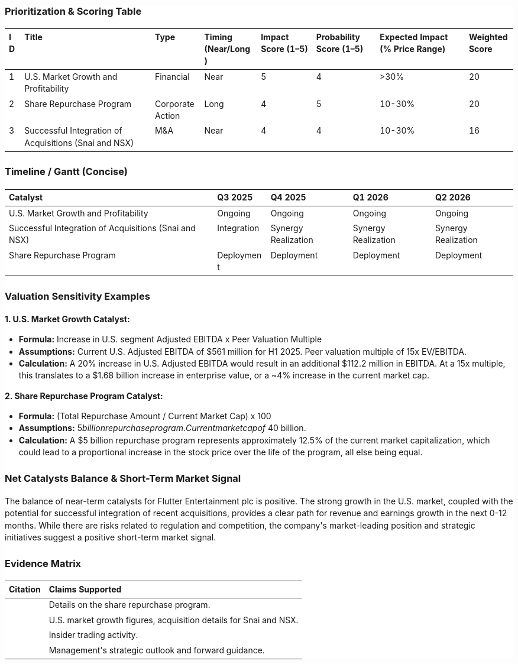 ### **Prioritization & Scoring Table**

| ID | Title | Type | Timing (Near/Long) | Impact Score (1–5) | Probability Score (1–5) | Expected Impact (% Price Range) | Weighted Score |
| :--- | :--- | :--- | :--- | :--- | :--- | :--- | :--- |
| 1 | U.S. Market Growth and Profitability | Financial | Near | 5 | 4 | >30% | 20 |
| 2 | Share Repurchase Program | Corporate Action | Long | 4 | 5 | 10-30% | 20 |
| 3 | Successful Integration of Acquisitions (Snai and NSX) | M&A | Near | 4 | 4 | 10-30% | 16 |

### **Timeline / Gantt (Concise)**

| Catalyst | Q3 2025 | Q4 2025 | Q1 2026 | Q2 2026 |
| :--- | :--- | :--- | :--- | :--- |
| U.S. Market Growth and Profitability | Ongoing | Ongoing | Ongoing | Ongoing |
| Successful Integration of Acquisitions (Snai and NSX) | Integration | Synergy Realization | Synergy Realization | Synergy Realization |
| Share Repurchase Program | Deployment | Deployment | Deployment | Deployment |

### **Valuation Sensitivity Examples**

**1. U.S. Market Growth Catalyst:**
   - **Formula:** Increase in U.S. segment Adjusted EBITDA x Peer Valuation Multiple
   - **Assumptions:** Current U.S. Adjusted EBITDA of $561 million for H1 2025. Peer valuation multiple of 15x EV/EBITDA.
   - **Calculation:** A 20% increase in U.S. Adjusted EBITDA would result in an additional $112.2 million in EBITDA. At a 15x multiple, this translates to a $1.68 billion increase in enterprise value, or a ~4% increase in the current market cap.

**2. Share Repurchase Program Catalyst:**
   - **Formula:** (Total Repurchase Amount / Current Market Cap) x 100
   - **Assumptions:** $5 billion repurchase program. Current market cap of ~$40 billion.
   - **Calculation:** A $5 billion repurchase program represents approximately 12.5% of the current market capitalization, which could lead to a proportional increase in the stock price over the life of the program, all else being equal.

### **Net Catalysts Balance & Short-Term Market Signal**

The balance of near-term catalysts for Flutter Entertainment plc is positive. The strong growth in the U.S. market, coupled with the potential for successful integration of recent acquisitions, provides a clear path for revenue and earnings growth in the next 0-12 months. While there are risks related to regulation and competition, the company's market-leading position and strategic initiatives suggest a positive short-term market signal.

### **Evidence Matrix**

| Citation | Claims Supported |
| :--- | :--- |
| | Details on the share repurchase program. |
| | U.S. market growth figures, acquisition details for Snai and NSX. |
| | Insider trading activity. |
| | Management's strategic outlook and forward guidance. |
